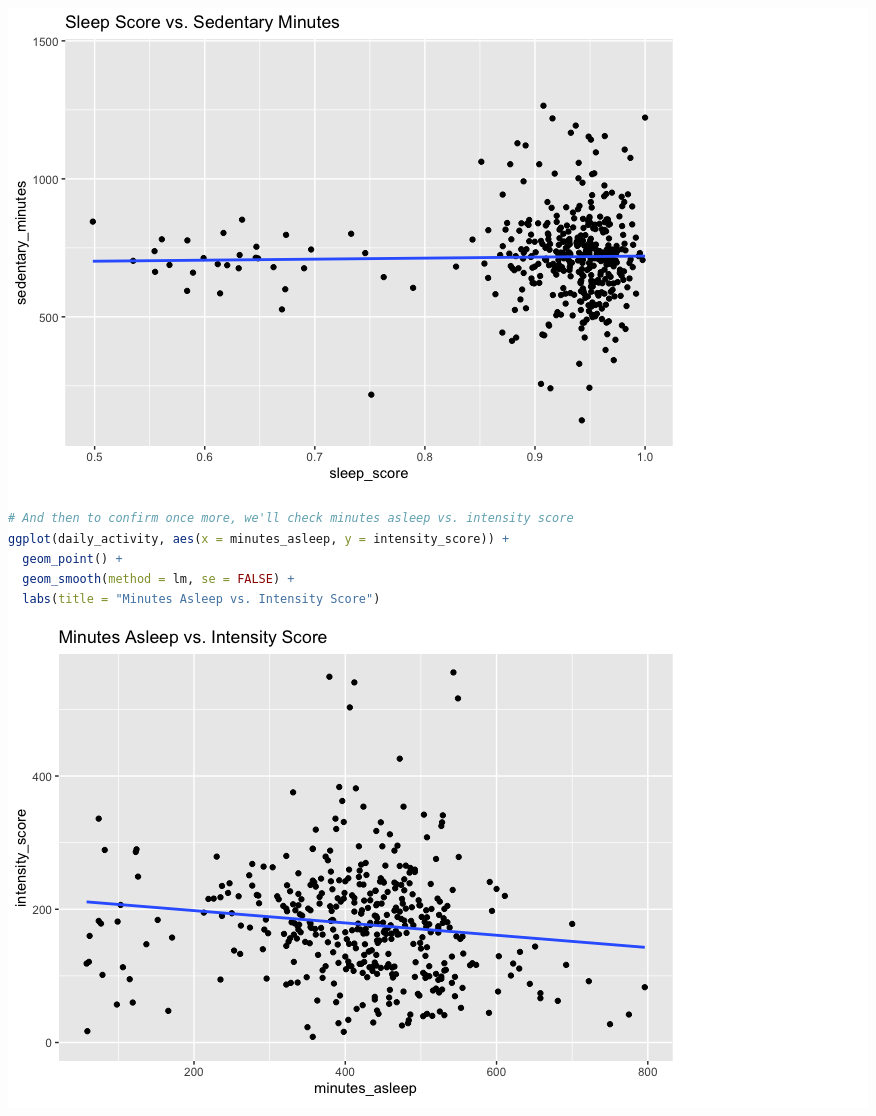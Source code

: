 ![](bellabeat_case_study_files/figure-gfm/unnamed-chunk-29-1.png)

``` r
# And then to confirm once more, we'll check minutes asleep vs. intensity score
ggplot(daily_activity, aes(x = minutes_asleep, y = intensity_score)) + 
  geom_point() +
  geom_smooth(method = lm, se = FALSE) +
  labs(title = "Minutes Asleep vs. Intensity Score")
```

![](bellabeat_case_study_files/figure-gfm/unnamed-chunk-30-1.png)
